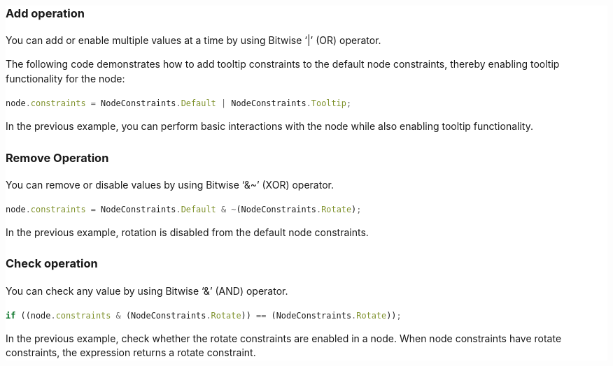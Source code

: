 ### Add operation

You can add or enable multiple values at a time by using Bitwise ‘|’ (OR) operator.

The following code demonstrates how to add tooltip constraints to the default node constraints, thereby enabling tooltip functionality for the node:

```javascript
node.constraints = NodeConstraints.Default | NodeConstraints.Tooltip;
```

In the previous example, you can perform basic interactions with the node while also enabling tooltip functionality.

### Remove Operation

You can remove or disable values by using Bitwise ‘&~’ (XOR) operator.

```javascript
node.constraints = NodeConstraints.Default & ~(NodeConstraints.Rotate);
```

In the previous example, rotation is disabled from the default node constraints.

### Check operation

You can check any value by using Bitwise ‘&’ (AND) operator.

```javascript
if ((node.constraints & (NodeConstraints.Rotate)) == (NodeConstraints.Rotate));
```

In the previous example, check whether the rotate constraints are enabled in a node. When node constraints have rotate constraints, the expression returns a rotate constraint.